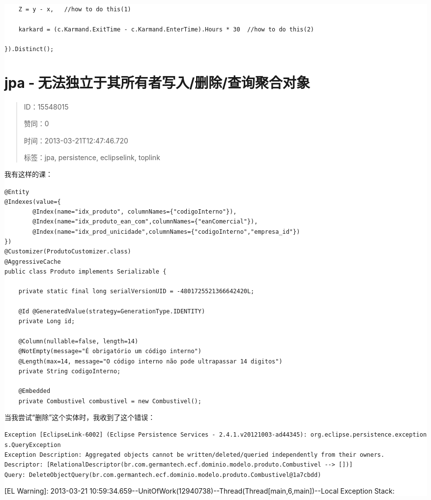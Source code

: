 ```
    Z = y - x,   //how to do this(1)

    karkard = (c.Karmand.ExitTime - c.Karmand.EnterTime).Hours * 30  //how to do this(2)

}).Distinct(); 
```

# jpa - 无法独立于其所有者写入/删除/查询聚合对象

> ID：15548015
> 
> 赞同：0
> 
> 时间：2013-03-21T12:47:46.720
> 
> 标签：jpa, persistence, eclipselink, toplink

我有这样的课：

```
@Entity
@Indexes(value={
        @Index(name="idx_produto", columnNames={"codigoInterno"}),
        @Index(name="idx_produto_ean_com",columnNames={"eanComercial"}),
        @Index(name="idx_prod_unicidade",columnNames={"codigoInterno","empresa_id"})
})
@Customizer(ProdutoCustomizer.class)
@AggressiveCache
public class Produto implements Serializable {

    private static final long serialVersionUID = -4801725521366642420L;

    @Id @GeneratedValue(strategy=GenerationType.IDENTITY)
    private Long id;

    @Column(nullable=false, length=14)
    @NotEmpty(message="É obrigatório um código interno")
    @Length(max=14, message="O código interno não pode ultrapassar 14 digitos")
    private String codigoInterno;

    @Embedded
    private Combustivel combustivel = new Combustivel(); 
```

当我尝试“删除”这个实体时，我收到了这个错误：

```
Exception [EclipseLink-6002] (Eclipse Persistence Services - 2.4.1.v20121003-ad44345): org.eclipse.persistence.exceptions.QueryException
Exception Description: Aggregated objects cannot be written/deleted/queried independently from their owners. 
Descriptor: [RelationalDescriptor(br.com.germantech.ecf.dominio.modelo.produto.Combustivel --> [])]
Query: DeleteObjectQuery(br.com.germantech.ecf.dominio.modelo.produto.Combustivel@1a7cbdd) 
```


[EL Warning]: 2013-03-21 10:59:34.659--UnitOfWork(12940738)--Thread(Thread[main,6,main])--Local Exception Stack: 